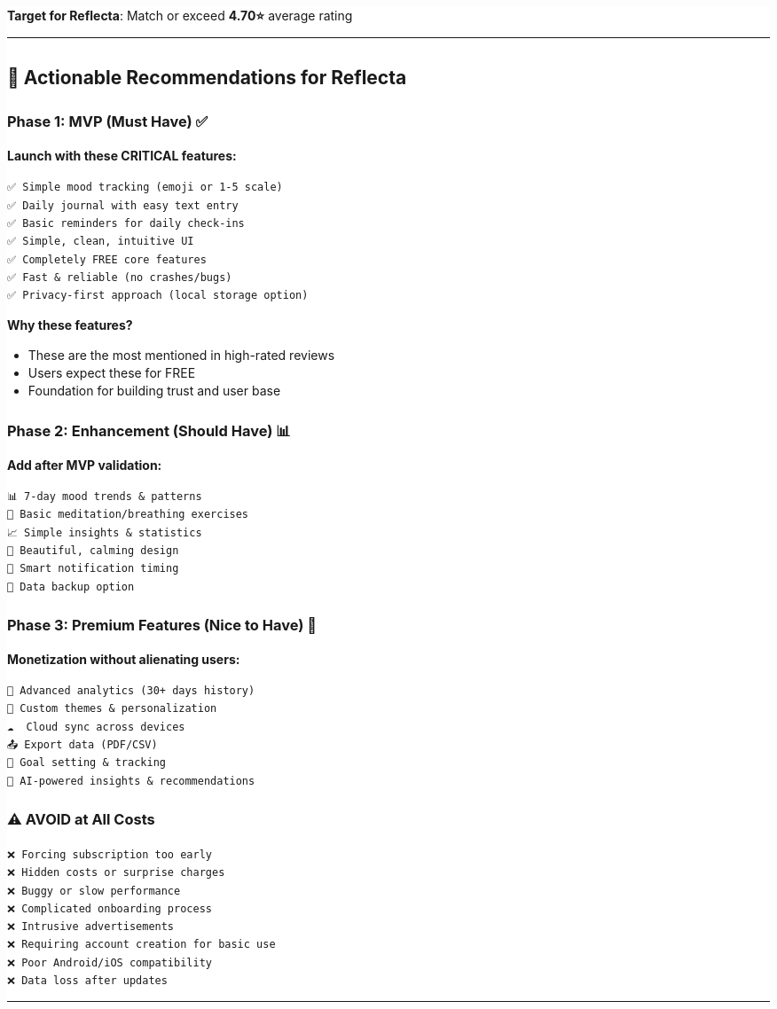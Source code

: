 **Target for Reflecta**: Match or exceed **4.70⭐** average rating

---

## 🎯 Actionable Recommendations for Reflecta

### Phase 1: MVP (Must Have) ✅

**Launch with these CRITICAL features:**

```
✅ Simple mood tracking (emoji or 1-5 scale)
✅ Daily journal with easy text entry
✅ Basic reminders for daily check-ins
✅ Simple, clean, intuitive UI
✅ Completely FREE core features
✅ Fast & reliable (no crashes/bugs)
✅ Privacy-first approach (local storage option)
```

**Why these features?**
- These are the most mentioned in high-rated reviews
- Users expect these for FREE
- Foundation for building trust and user base

### Phase 2: Enhancement (Should Have) 📊

**Add after MVP validation:**

```
📊 7-day mood trends & patterns
🧘 Basic meditation/breathing exercises
📈 Simple insights & statistics
🎨 Beautiful, calming design
🔔 Smart notification timing
💾 Data backup option
```

### Phase 3: Premium Features (Nice to Have) 💎

**Monetization without alienating users:**

```
💎 Advanced analytics (30+ days history)
🌈 Custom themes & personalization
☁️  Cloud sync across devices
📤 Export data (PDF/CSV)
🎯 Goal setting & tracking
🧠 AI-powered insights & recommendations
```

### ⚠️ AVOID at All Costs

```
❌ Forcing subscription too early
❌ Hidden costs or surprise charges
❌ Buggy or slow performance
❌ Complicated onboarding process
❌ Intrusive advertisements
❌ Requiring account creation for basic use
❌ Poor Android/iOS compatibility
❌ Data loss after updates
```

---